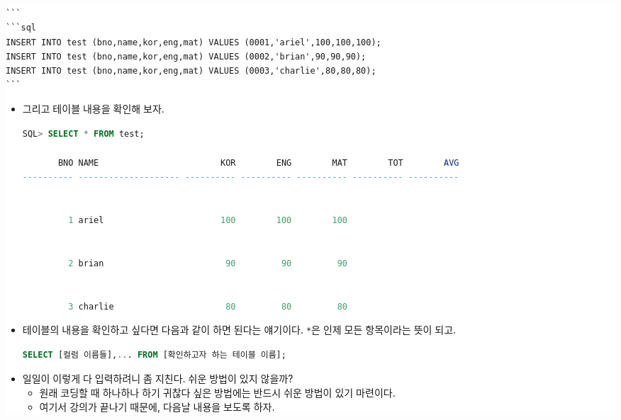     ```
    ```sql
    INSERT INTO test (bno,name,kor,eng,mat) VALUES (0001,'ariel',100,100,100);
    INSERT INTO test (bno,name,kor,eng,mat) VALUES (0002,'brian',90,90,90);
    INSERT INTO test (bno,name,kor,eng,mat) VALUES (0003,'charlie',80,80,80); 
    ```
- 그리고 테이블 내용을 확인해 보자.
    ```sql
    SQL> SELECT * FROM test; 

           BNO NAME                        KOR        ENG        MAT        TOT        AVG
    ---------- -------------------- ---------- ---------- ---------- ---------- ----------


             1 ariel                       100        100        100


             2 brian                        90         90         90


             3 charlie                      80         80         80
    ```
- 테이블의 내용을 확인하고 싶다면 다음과 같이 하면 된다는 얘기이다. `*`은 인제 모든 항목이라는 뜻이 되고.
    ```sql
    SELECT [컬럼 이름들],... FROM [확인하고자 하는 테이블 이름];
    ```
- 일일이 이렇게 다 입력하려니 좀 지친다. 쉬운 방법이 있지 않을까?
    - 원래 코딩할 때 하나하나 하기 귀찮다 싶은 방법에는 반드시 쉬운 방법이 있기 마련이다.
    - 여기서 강의가 끝나기 때문에, 다음날 내용을 보도록 하자.
